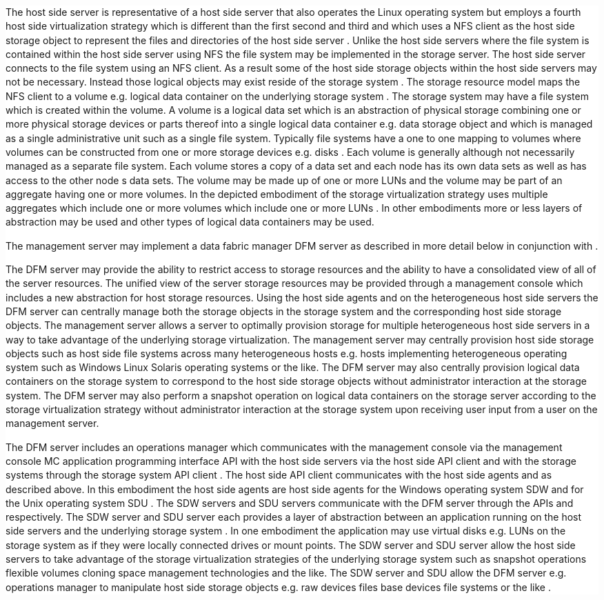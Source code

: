 The host side server is representative of a host side server that also operates the Linux operating system but employs a fourth host side virtualization strategy which is different than the first second and third and which uses a NFS client as the host side storage object to represent the files and directories of the host side server . Unlike the host side servers where the file system is contained within the host side server using NFS the file system may be implemented in the storage server. The host side server connects to the file system using an NFS client. As a result some of the host side storage objects within the host side servers may not be necessary. Instead those logical objects may exist reside of the storage system . The storage resource model maps the NFS client to a volume e.g. logical data container on the underlying storage system . The storage system may have a file system which is created within the volume. A volume is a logical data set which is an abstraction of physical storage combining one or more physical storage devices or parts thereof into a single logical data container e.g. data storage object and which is managed as a single administrative unit such as a single file system. Typically file systems have a one to one mapping to volumes where volumes can be constructed from one or more storage devices e.g. disks . Each volume is generally although not necessarily managed as a separate file system. Each volume stores a copy of a data set and each node has its own data sets as well as has access to the other node s data sets. The volume may be made up of one or more LUNs and the volume may be part of an aggregate having one or more volumes. In the depicted embodiment of the storage virtualization strategy uses multiple aggregates which include one or more volumes which include one or more LUNs . In other embodiments more or less layers of abstraction may be used and other types of logical data containers may be used.

The management server may implement a data fabric manager DFM server as described in more detail below in conjunction with .

The DFM server may provide the ability to restrict access to storage resources and the ability to have a consolidated view of all of the server resources. The unified view of the server storage resources may be provided through a management console which includes a new abstraction for host storage resources. Using the host side agents and on the heterogeneous host side servers the DFM server can centrally manage both the storage objects in the storage system and the corresponding host side storage objects. The management server allows a server to optimally provision storage for multiple heterogeneous host side servers in a way to take advantage of the underlying storage virtualization. The management server may centrally provision host side storage objects such as host side file systems across many heterogeneous hosts e.g. hosts implementing heterogeneous operating system such as Windows Linux Solaris operating systems or the like. The DFM server may also centrally provision logical data containers on the storage system to correspond to the host side storage objects without administrator interaction at the storage system. The DFM server may also perform a snapshot operation on logical data containers on the storage server according to the storage virtualization strategy without administrator interaction at the storage system upon receiving user input from a user on the management server.

The DFM server includes an operations manager which communicates with the management console via the management console MC application programming interface API with the host side servers via the host side API client and with the storage systems through the storage system API client . The host side API client communicates with the host side agents and as described above. In this embodiment the host side agents are host side agents for the Windows operating system SDW and for the Unix operating system SDU . The SDW servers and SDU servers communicate with the DFM server through the APIs and respectively. The SDW server and SDU server each provides a layer of abstraction between an application running on the host side servers and the underlying storage system . In one embodiment the application may use virtual disks e.g. LUNs on the storage system as if they were locally connected drives or mount points. The SDW server and SDU server allow the host side servers to take advantage of the storage virtualization strategies of the underlying storage system such as snapshot operations flexible volumes cloning space management technologies and the like. The SDW server and SDU allow the DFM server e.g. operations manager to manipulate host side storage objects e.g. raw devices files base devices file systems or the like .
